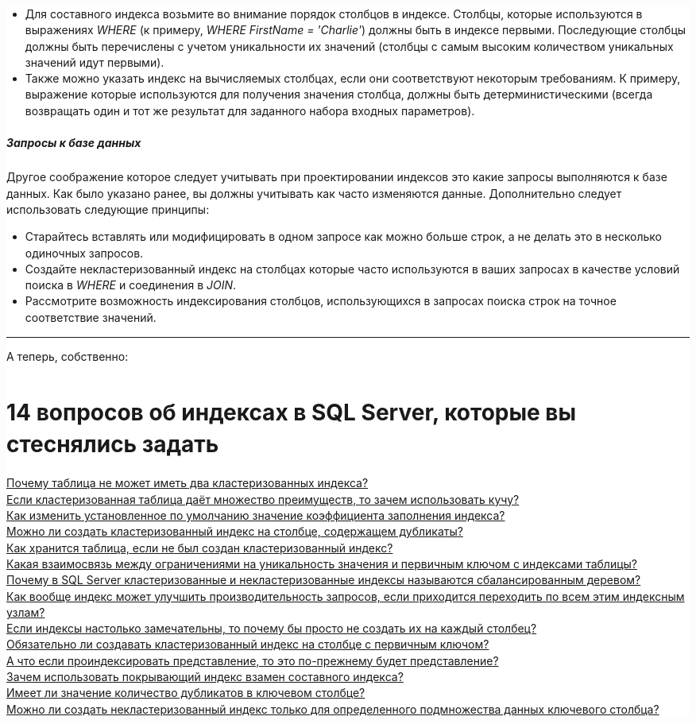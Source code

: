 - Для составного индекса возьмите во внимание порядок столбцов в индексе. Столбцы, которые используются в выражениях _WHERE_ (к примеру, _WHERE FirstName = 'Charlie'_) должны быть в индексе первыми. Последующие столбцы должны быть перечислены с учетом уникальности их значений (столбцы с самым высоким количеством уникальных значений идут первыми).
- Также можно указать индекс на вычисляемых столбцах, если они соответствуют некоторым требованиям. К примеру, выражение которые используются для получения значения столбца, должны быть детерминистическими (всегда возвращать один и тот же результат для заданного набора входных параметров).

  
  

##### Запросы к базе данных

  
Другое соображение которое следует учитывать при проектировании индексов это какие запросы выполняются к базе данных. Как было указано ранее, вы должны учитывать как часто изменяются данные. Дополнительно следует использовать следующие принципы:  

- Старайтесь вставлять или модифицировать в одном запросе как можно больше строк, а не делать это в несколько одиночных запросов.
- Создайте некластеризованный индекс на столбцах которые часто используются в ваших запросах в качестве условий поиска в _WHERE_ и соединения в _JOIN_.
- Рассмотрите возможность индексирования столбцов, использующихся в запросах поиска строк на точное соответствие значений.

  
  

---

  
А теперь, собственно:  
  

# 14 вопросов об индексах в SQL Server, которые вы стеснялись задать

  
[Почему таблица не может иметь два кластеризованных индекса?](https://habr.com/ru/articles/247373/#01)  
[Если кластеризованная таблица даёт множество преимуществ, то зачем использовать кучу?](https://habr.com/ru/articles/247373/#02)  
[Как изменить установленное по умолчанию значение коэффициента заполнения индекса?](https://habr.com/ru/articles/247373/#03)  
[Можно ли создать кластеризованный индекс на столбце, содержащем дубликаты?](https://habr.com/ru/articles/247373/#04)  
[Как хранится таблица, если не был создан кластеризованный индекс?](https://habr.com/ru/articles/247373/#05)  
[Какая взаимосвязь между ограничениями на уникальность значения и первичным ключом с индексами таблицы?](https://habr.com/ru/articles/247373/#06)  
[Почему в SQL Server кластеризованные и некластеризованные индексы называются сбалансированным деревом?](https://habr.com/ru/articles/247373/#07)  
[Как вообще индекс может улучшить производительность запросов, если приходится переходить по всем этим индексным узлам?](https://habr.com/ru/articles/247373/#08)  
[Если индексы настолько замечательны, то почему бы просто не создать их на каждый столбец?](https://habr.com/ru/articles/247373/#09)  
[Обязательно ли создавать кластеризованный индекс на столбце с первичным ключом?](https://habr.com/ru/articles/247373/#10)  
[А что если проиндексировать представление, то это по-прежнему будет представление?](https://habr.com/ru/articles/247373/#11)  
[Зачем использовать покрывающий индекс взамен составного индекса?](https://habr.com/ru/articles/247373/#12)  
[Имеет ли значение количество дубликатов в ключевом столбце?](https://habr.com/ru/articles/247373/#13)  
[Можно ли создать некластеризованный индекс только для определенного подмножества данных ключевого столбца?](https://habr.com/ru/articles/247373/#14)  
  